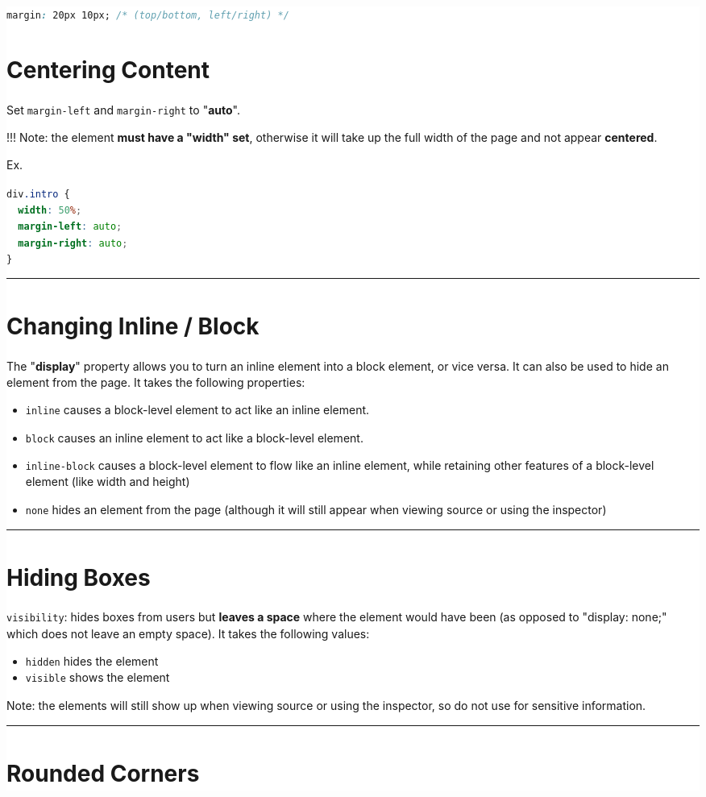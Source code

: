 ```css
margin: 20px 10px; /* (top/bottom, left/right) */
```

# Centering Content

Set `margin-left` and `margin-right` to "**auto**".

!!! Note: the element **must have a "width" set**, otherwise it will take up the full width of the page and not appear **centered**. 

Ex.

```css
div.intro { 
  width: 50%; 
  margin-left: auto; 
  margin-right: auto; 
}
```

------

# Changing Inline / Block

The "**display**" property allows you to turn an inline element into a block element, or vice versa. It can also be used to hide an element from the page. It takes the following properties:

- `inline` causes a block-level element to act like an inline element.

- `block` causes an inline element to act like a block-level element.
- `inline-block` causes a block-level element to flow like an inline element, while retaining other features of a block-level element (like width and height)
- `none` hides an element from the page (although it will still appear when viewing source or using the inspector)

------

# Hiding Boxes

`visibility`: hides boxes from users but **leaves a space** where the element would have been (as opposed to "display: none;" which does not leave an empty space). It takes the following values:

- `hidden` hides the element
- `visible` shows the element

Note: the elements will still show up when viewing source or using the inspector, so do not use for sensitive information.

------

# Rounded Corners
